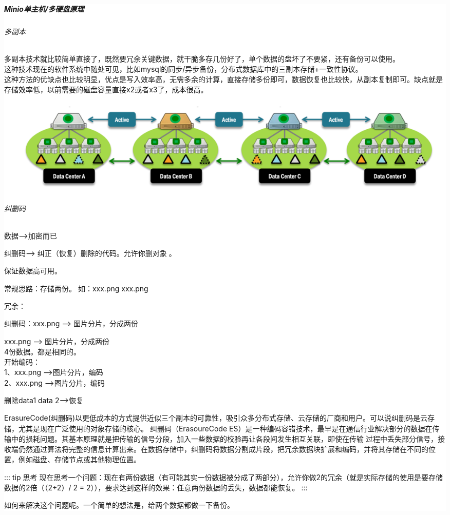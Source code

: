 
##### Minio单主机/多硬盘原理  
###### 多副本   
多副本技术就比较简单直接了，既然要冗余关键数据，就干脆多存几份好了，单个数据的盘坏了不要紧，还有备份可以使用。   
这种技术现在的软件系统中随处可见，比如mysql的同步/异步备份，分布式数据库中的三副本存储+一致性协议。    
这种方法的优缺点也比较明显，优点是写入效率高，无需多余的计算，直接存储多份即可，数据恢复也比较快，从副本复制即可。缺点就是存储效率低，以前需要的磁盘容量直接x2或者x3了，成本很高。   

![Alt text](/images/minio/minio001_0045image.png)    

###### 纠删码  
数据——>加密而已  

纠删码——> 纠正（恢复）删除的代码。允许你删对象 。

保证数据高可用。   

常规思路：存储两份。 如：xxx.png  xxx.png   

冗余：

纠删码：xxx.png ——> 图片分片，分成两份    
        
xxx.png ——> 图片分片，分成两份  
4份数据。都是相同的。   
开始编码：   
1、xxx.png ——>图片分片，编码   
2、xxx.png ——>图片分片，编码   

删除data1 data 2——>恢复  

ErasureCode(纠删码)以更低成本的方式提供近似三个副本的可靠性，吸引众多分布式存储、云存储的厂商和用户。可以说纠删码是云存储，尤其是现在广泛使用的对象存储的核心。
纠删码（ErasoureCode ES）是一种编码容错技术，最早是在通信行业解决部分的数据在传输中的损耗问题。其基本原理就是把传输的信号分段，加入一些数据的校验再让各段间发生相互关联，即使在传输
过程中丢失部分信号，接收端仍然通过算法将完整的信息计算出来。在数据存储中，纠删码将数据分割成片段，把冗余数据块扩展和编码，并将其存储在不同的位置，例如磁盘、存储节点或其他物理位置。   

::: tip 思考
现在思考一个问题：现在有两份数据（有可能其实一份数据被分成了两部分），允许你做2的冗余（就是实际存储的使用是要存储数据的2倍（（2+2）/ 2 = 2）），要求达到这样的效果：任意两份数据的丢失，数据都能恢复。 
:::

如何来解决这个问题呢。一个简单的想法是，给两个数据都做一下备份。   


